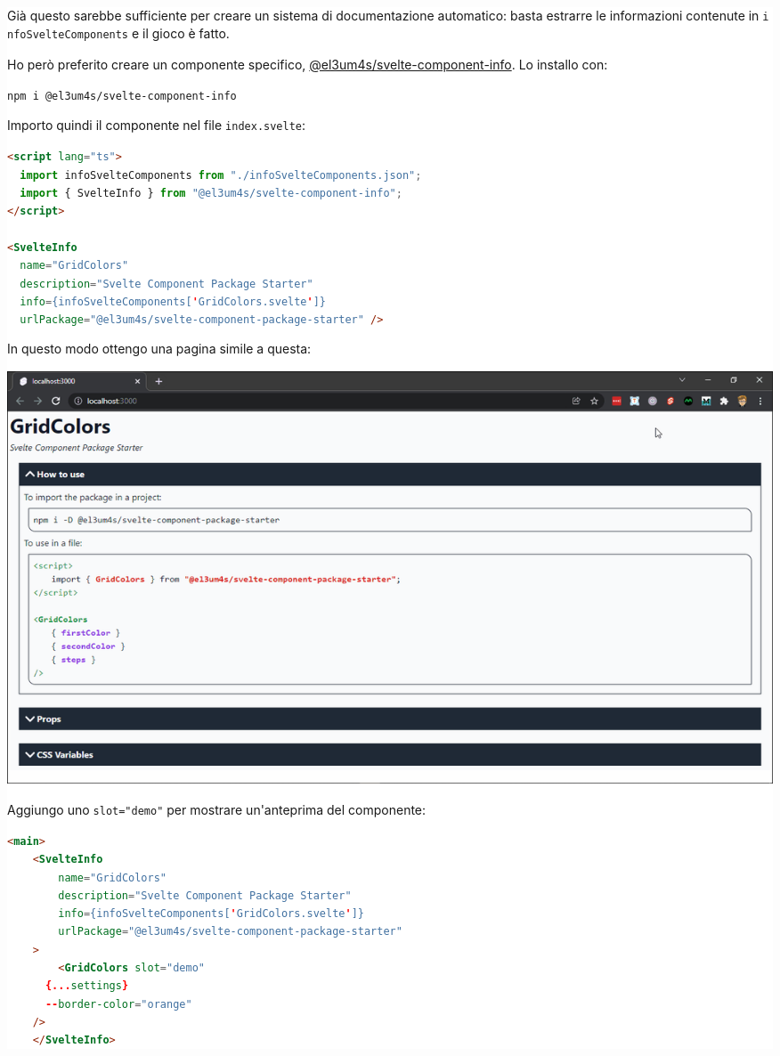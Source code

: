 Già questo sarebbe sufficiente per creare un sistema di documentazione automatico: basta estrarre le informazioni contenute in `infoSvelteComponents` e il gioco è fatto.

Ho però preferito creare un componente specifico, [@el3um4s/svelte-component-info](https://www.npmjs.com/package/@el3um4s/svelte-component-info). Lo installo con:

```bash
npm i @el3um4s/svelte-component-info
```

Importo quindi il componente nel file `index.svelte`:

```html
<script lang="ts">
  import infoSvelteComponents from "./infoSvelteComponents.json";
  import { SvelteInfo } from "@el3um4s/svelte-component-info";
</script>

<SvelteInfo
  name="GridColors"
  description="Svelte Component Package Starter"
  info={infoSvelteComponents['GridColors.svelte']}
  urlPackage="@el3um4s/svelte-component-package-starter" />
```

In questo modo ottengo una pagina simile a questa:

![document-svelte-01.gif](./document-svelte-01.gif)

Aggiungo uno `slot="demo"` per mostrare un'anteprima del componente:

```html
<main>
	<SvelteInfo
		name="GridColors"
		description="Svelte Component Package Starter"
		info={infoSvelteComponents['GridColors.svelte']}
		urlPackage="@el3um4s/svelte-component-package-starter"
	>
		<GridColors slot="demo"
      {...settings}
      --border-color="orange"
    />
	</SvelteInfo>
```